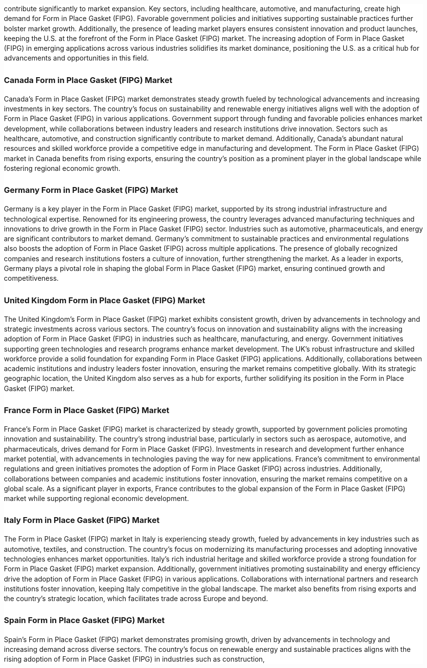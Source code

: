 contribute significantly to market expansion. Key sectors, including healthcare, automotive, and manufacturing, create high demand for Form in Place Gasket (FIPG). Favorable government policies and initiatives supporting sustainable practices further bolster market growth. Additionally, the presence of leading market players ensures consistent innovation and product launches, keeping the U.S. at the forefront of the Form in Place Gasket (FIPG) market. The increasing adoption of Form in Place Gasket (FIPG) in emerging applications across various industries solidifies its market dominance, positioning the U.S. as a critical hub for advancements and opportunities in this field.</p><h3>Canada Form in Place Gasket (FIPG) Market</h3><p>Canada&rsquo;s Form in Place Gasket (FIPG) market demonstrates steady growth fueled by technological advancements and increasing investments in key sectors. The country&rsquo;s focus on sustainability and renewable energy initiatives aligns well with the adoption of Form in Place Gasket (FIPG) in various applications. Government support through funding and favorable policies enhances market development, while collaborations between industry leaders and research institutions drive innovation. Sectors such as healthcare, automotive, and construction significantly contribute to market demand. Additionally, Canada&rsquo;s abundant natural resources and skilled workforce provide a competitive edge in manufacturing and development. The Form in Place Gasket (FIPG) market in Canada benefits from rising exports, ensuring the country&rsquo;s position as a prominent player in the global landscape while fostering regional economic growth.</p><h3>Germany Form in Place Gasket (FIPG) Market</h3><p>Germany is a key player in the Form in Place Gasket (FIPG) market, supported by its strong industrial infrastructure and technological expertise. Renowned for its engineering prowess, the country leverages advanced manufacturing techniques and innovations to drive growth in the Form in Place Gasket (FIPG) sector. Industries such as automotive, pharmaceuticals, and energy are significant contributors to market demand. Germany&rsquo;s commitment to sustainable practices and environmental regulations also boosts the adoption of Form in Place Gasket (FIPG) across multiple applications. The presence of globally recognized companies and research institutions fosters a culture of innovation, further strengthening the market. As a leader in exports, Germany plays a pivotal role in shaping the global Form in Place Gasket (FIPG) market, ensuring continued growth and competitiveness.</p><h3>United Kingdom Form in Place Gasket (FIPG) Market</h3><p>The United Kingdom&rsquo;s Form in Place Gasket (FIPG) market exhibits consistent growth, driven by advancements in technology and strategic investments across various sectors. The country&rsquo;s focus on innovation and sustainability aligns with the increasing adoption of Form in Place Gasket (FIPG) in industries such as healthcare, manufacturing, and energy. Government initiatives supporting green technologies and research programs enhance market development. The UK&rsquo;s robust infrastructure and skilled workforce provide a solid foundation for expanding Form in Place Gasket (FIPG) applications. Additionally, collaborations between academic institutions and industry leaders foster innovation, ensuring the market remains competitive globally. With its strategic geographic location, the United Kingdom also serves as a hub for exports, further solidifying its position in the Form in Place Gasket (FIPG) market.</p><h3>France Form in Place Gasket (FIPG) Market</h3><p>France&rsquo;s Form in Place Gasket (FIPG) market is characterized by steady growth, supported by government policies promoting innovation and sustainability. The country&rsquo;s strong industrial base, particularly in sectors such as aerospace, automotive, and pharmaceuticals, drives demand for Form in Place Gasket (FIPG). Investments in research and development further enhance market potential, with advancements in technologies paving the way for new applications. France&rsquo;s commitment to environmental regulations and green initiatives promotes the adoption of Form in Place Gasket (FIPG) across industries. Additionally, collaborations between companies and academic institutions foster innovation, ensuring the market remains competitive on a global scale. As a significant player in exports, France contributes to the global expansion of the Form in Place Gasket (FIPG) market while supporting regional economic development.</p><h3>Italy Form in Place Gasket (FIPG) Market</h3><p>The Form in Place Gasket (FIPG) market in Italy is experiencing steady growth, fueled by advancements in key industries such as automotive, textiles, and construction. The country&rsquo;s focus on modernizing its manufacturing processes and adopting innovative technologies enhances market opportunities. Italy&rsquo;s rich industrial heritage and skilled workforce provide a strong foundation for Form in Place Gasket (FIPG) market expansion. Additionally, government initiatives promoting sustainability and energy efficiency drive the adoption of Form in Place Gasket (FIPG) in various applications. Collaborations with international partners and research institutions foster innovation, keeping Italy competitive in the global landscape. The market also benefits from rising exports and the country&rsquo;s strategic location, which facilitates trade across Europe and beyond.</p><h3>Spain Form in Place Gasket (FIPG) Market</h3><p>Spain&rsquo;s Form in Place Gasket (FIPG) market demonstrates promising growth, driven by advancements in technology and increasing demand across diverse sectors. The country&rsquo;s focus on renewable energy and sustainable practices aligns with the rising adoption of Form in Place Gasket (FIPG) in industries such as construction,